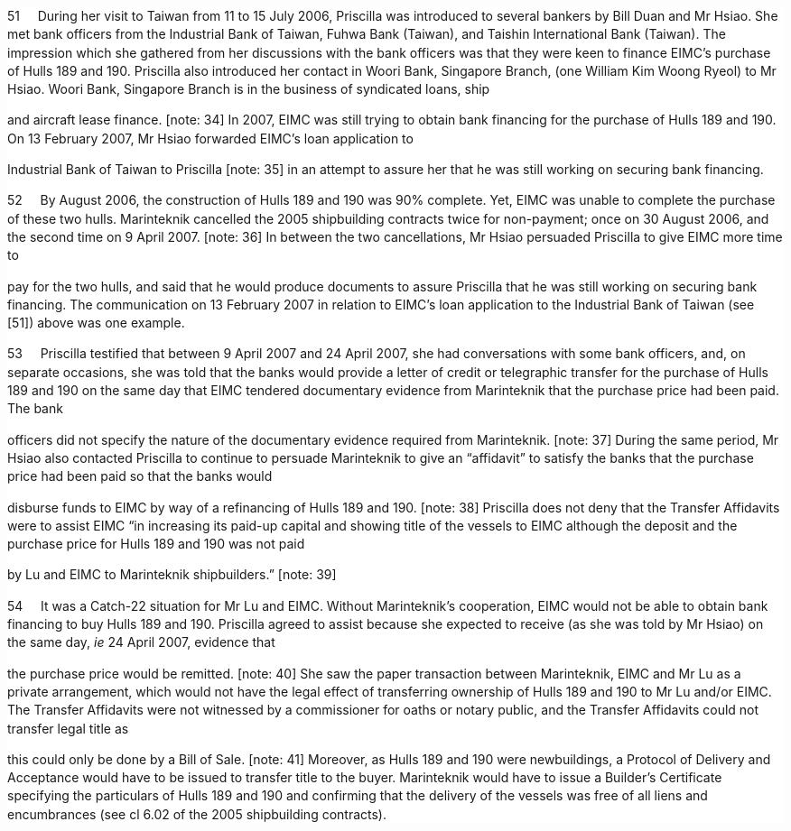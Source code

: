 51     During her visit to Taiwan from 11 to 15 July 2006, Priscilla was introduced to several bankers by Bill Duan and Mr Hsiao. She met bank officers from the Industrial Bank of Taiwan, Fuhwa Bank (Taiwan), and Taishin International Bank (Taiwan). The impression which she gathered from her discussions with the bank officers was that they were keen to finance EIMC’s purchase of Hulls 189 and 190. Priscilla also introduced her contact in Woori Bank, Singapore Branch, (one William Kim Woong Ryeol) to Mr Hsiao. Woori Bank, Singapore Branch is in the business of syndicated loans, ship 

and aircraft lease finance. [note: 34] In 2007, EIMC was still trying to obtain bank financing for the purchase of Hulls 189 and 190. On 13 February 2007, Mr Hsiao forwarded EIMC’s loan application to 

Industrial Bank of Taiwan to Priscilla [note: 35] in an attempt to assure her that he was still working on securing bank financing. 

52     By August 2006, the construction of Hulls 189 and 190 was 90% complete. Yet, EIMC was unable to complete the purchase of these two hulls. Marinteknik cancelled the 2005 shipbuilding contracts twice for non-payment; once on 30 August 2006, and the second time on 9 April 2007. [note: 36] In between the two cancellations, Mr Hsiao persuaded Priscilla to give EIMC more time to 

pay for the two hulls, and said that he would produce documents to assure Priscilla that he was still working on securing bank financing. The communication on 13 February 2007 in relation to EIMC’s loan application to the Industrial Bank of Taiwan (see [51]) above was one example. 


53     Priscilla testified that between 9 April 2007 and 24 April 2007, she had conversations with some bank officers, and, on separate occasions, she was told that the banks would provide a letter of credit or telegraphic transfer for the purchase of Hulls 189 and 190 on the same day that EIMC tendered documentary evidence from Marinteknik that the purchase price had been paid. The bank 

officers did not specify the nature of the documentary evidence required from Marinteknik. [note: 37] During the same period, Mr Hsiao also contacted Priscilla to continue to persuade Marinteknik to give an “affidavit” to satisfy the banks that the purchase price had been paid so that the banks would 

disburse funds to EIMC by way of a refinancing of Hulls 189 and 190. [note: 38] Priscilla does not deny that the Transfer Affidavits were to assist EIMC “in increasing its paid-up capital and showing title of the vessels to EIMC although the deposit and the purchase price for Hulls 189 and 190 was not paid 

by Lu and EIMC to Marinteknik shipbuilders.” [note: 39] 

54     It was a Catch-22 situation for Mr Lu and EIMC. Without Marinteknik’s cooperation, EIMC would not be able to obtain bank financing to buy Hulls 189 and 190. Priscilla agreed to assist because she expected to receive (as she was told by Mr Hsiao) on the same day, _ie_ 24 April 2007, evidence that 

the purchase price would be remitted. [note: 40] She saw the paper transaction between Marinteknik, EIMC and Mr Lu as a private arrangement, which would not have the legal effect of transferring ownership of Hulls 189 and 190 to Mr Lu and/or EIMC. The Transfer Affidavits were not witnessed by a commissioner for oaths or notary public, and the Transfer Affidavits could not transfer legal title as 

this could only be done by a Bill of Sale. [note: 41] Moreover, as Hulls 189 and 190 were newbuildings, a Protocol of Delivery and Acceptance would have to be issued to transfer title to the buyer. Marinteknik would have to issue a Builder’s Certificate specifying the particulars of Hulls 189 and 190 and confirming that the delivery of the vessels was free of all liens and encumbrances (see cl 6.02 of the 2005 shipbuilding contracts). 
